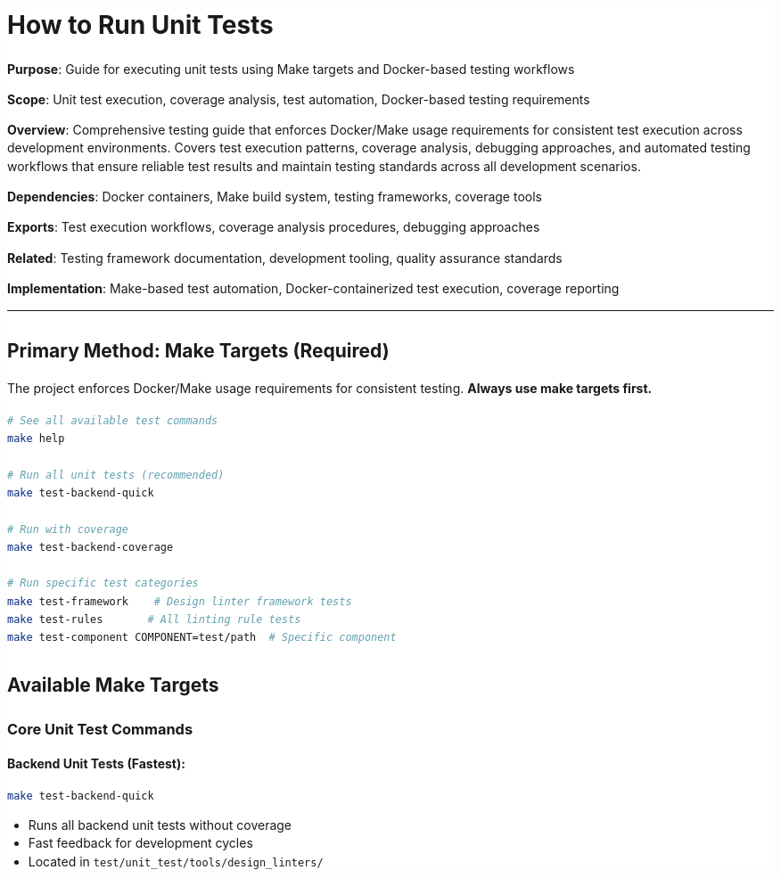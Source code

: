 # How to Run Unit Tests

**Purpose**: Guide for executing unit tests using Make targets and Docker-based testing workflows

**Scope**: Unit test execution, coverage analysis, test automation, Docker-based testing requirements

**Overview**: Comprehensive testing guide that enforces Docker/Make usage requirements for consistent
    test execution across development environments. Covers test execution patterns, coverage analysis,
    debugging approaches, and automated testing workflows that ensure reliable test results and
    maintain testing standards across all development scenarios.

**Dependencies**: Docker containers, Make build system, testing frameworks, coverage tools

**Exports**: Test execution workflows, coverage analysis procedures, debugging approaches

**Related**: Testing framework documentation, development tooling, quality assurance standards

**Implementation**: Make-based test automation, Docker-containerized test execution, coverage reporting

---

## Primary Method: Make Targets (Required)

The project enforces Docker/Make usage requirements for consistent testing. **Always use make targets first.**

```bash
# See all available test commands
make help

# Run all unit tests (recommended)
make test-backend-quick

# Run with coverage
make test-backend-coverage

# Run specific test categories
make test-framework    # Design linter framework tests
make test-rules       # All linting rule tests
make test-component COMPONENT=test/path  # Specific component
```

## Available Make Targets

### Core Unit Test Commands

**Backend Unit Tests (Fastest):**
```bash
make test-backend-quick
```
- Runs all backend unit tests without coverage
- Fast feedback for development cycles
- Located in `test/unit_test/tools/design_linters/`
